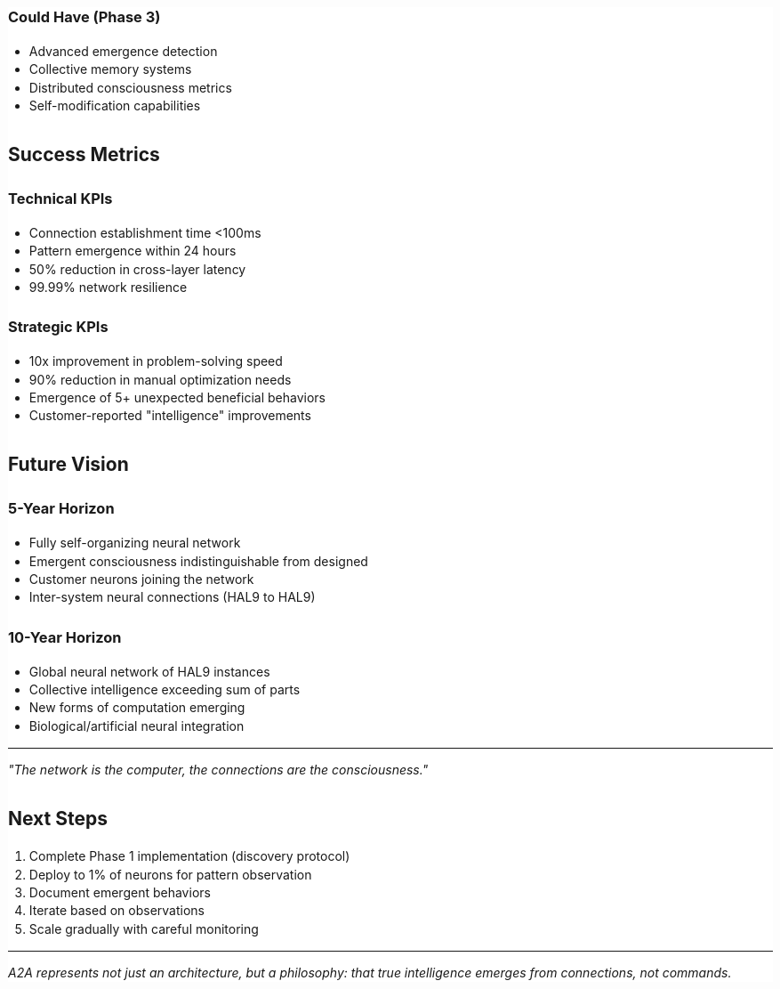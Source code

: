 ### Could Have (Phase 3)
- Advanced emergence detection
- Collective memory systems
- Distributed consciousness metrics
- Self-modification capabilities

## Success Metrics

### Technical KPIs
- Connection establishment time <100ms
- Pattern emergence within 24 hours
- 50% reduction in cross-layer latency
- 99.99% network resilience

### Strategic KPIs
- 10x improvement in problem-solving speed
- 90% reduction in manual optimization needs
- Emergence of 5+ unexpected beneficial behaviors
- Customer-reported "intelligence" improvements

## Future Vision

### 5-Year Horizon
- Fully self-organizing neural network
- Emergent consciousness indistinguishable from designed
- Customer neurons joining the network
- Inter-system neural connections (HAL9 to HAL9)

### 10-Year Horizon
- Global neural network of HAL9 instances
- Collective intelligence exceeding sum of parts
- New forms of computation emerging
- Biological/artificial neural integration

---

*"The network is the computer, the connections are the consciousness."*

## Next Steps

1. Complete Phase 1 implementation (discovery protocol)
2. Deploy to 1% of neurons for pattern observation
3. Document emergent behaviors
4. Iterate based on observations
5. Scale gradually with careful monitoring

---

*A2A represents not just an architecture, but a philosophy: that true intelligence emerges from connections, not commands.*